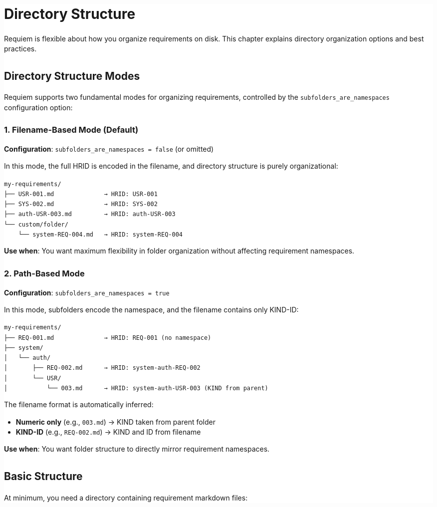 # Directory Structure

Requiem is flexible about how you organize requirements on disk. This chapter explains directory organization options and best practices.

## Directory Structure Modes

Requiem supports two fundamental modes for organizing requirements, controlled by the `subfolders_are_namespaces` configuration option:

### 1. Filename-Based Mode (Default)

**Configuration**: `subfolders_are_namespaces = false` (or omitted)

In this mode, the full HRID is encoded in the filename, and directory structure is purely organizational:

```
my-requirements/
├── USR-001.md              → HRID: USR-001
├── SYS-002.md              → HRID: SYS-002
├── auth-USR-003.md         → HRID: auth-USR-003
└── custom/folder/
    └── system-REQ-004.md   → HRID: system-REQ-004
```

**Use when**: You want maximum flexibility in folder organization without affecting requirement namespaces.

### 2. Path-Based Mode

**Configuration**: `subfolders_are_namespaces = true`

In this mode, subfolders encode the namespace, and the filename contains only KIND-ID:

```
my-requirements/
├── REQ-001.md              → HRID: REQ-001 (no namespace)
├── system/
│   └── auth/
│       ├── REQ-002.md      → HRID: system-auth-REQ-002
│       └── USR/
│           └── 003.md      → HRID: system-auth-USR-003 (KIND from parent)
```

The filename format is automatically inferred:
- **Numeric only** (e.g., `003.md`) → KIND taken from parent folder
- **KIND-ID** (e.g., `REQ-002.md`) → KIND and ID from filename

**Use when**: You want folder structure to directly mirror requirement namespaces.

## Basic Structure

At minimum, you need a directory containing requirement markdown files:
